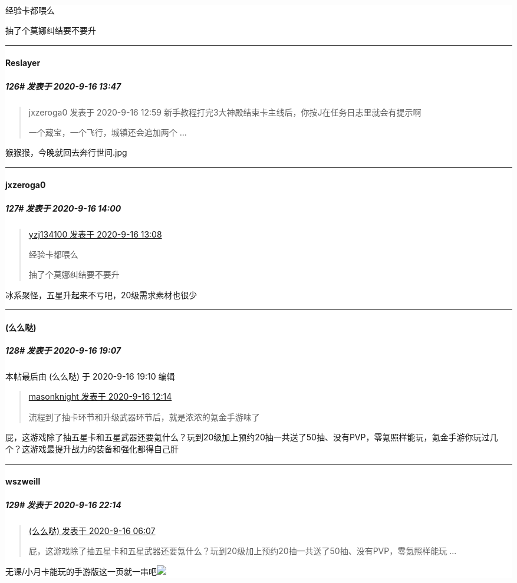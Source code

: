 
经验卡都喂么

抽了个莫娜纠结要不要升


-----

####  Reslayer  
##### 126#       发表于 2020-9-16 13:47


<blockquote>jxzeroga0 发表于 2020-9-16 12:59
新手教程打完3大神殿结束卡主线后，你按J在任务日志里就会有提示啊

一个藏宝，一个飞行，城镇还会追加两个 ...</blockquote>
猴猴猴，今晚就回去奔行世间.jpg


-----

####  jxzeroga0  
##### 127#       发表于 2020-9-16 14:00


<blockquote><a href="httphttps://bbs.saraba1st.com/2b/forum.php?mod=redirect&amp;goto=findpost&amp;pid=48752578&amp;ptid=1959892" target="_blank">yzj134100 发表于 2020-9-16 13:08</a>

经验卡都喂么

抽了个莫娜纠结要不要升</blockquote>
冰系聚怪，五星升起来不亏吧，20级需求素材也很少


-----

####  (么么哒)  
##### 128#       发表于 2020-9-16 19:07


 本帖最后由 (么么哒) 于 2020-9-16 19:10 编辑 
<blockquote><a href="httphttps://bbs.saraba1st.com/2b/forum.php?mod=redirect&amp;goto=findpost&amp;pid=48751976&amp;ptid=1959892" target="_blank">masonknight 发表于 2020-9-16 12:14</a>

流程到了抽卡环节和升级武器环节后，就是浓浓的氪金手游味了</blockquote>
屁，这游戏除了抽五星卡和五星武器还要氪什么？玩到20级加上预约20抽一共送了50抽、没有PVP，零氪照样能玩，氪金手游你玩过几个？这游戏最提升战力的装备和强化都得自己肝


-----

####  wszweill  
##### 129#       发表于 2020-9-16 22:14


<blockquote><a href="httphttps://bbs.saraba1st.com/2b/forum.php?mod=redirect&amp;goto=findpost&amp;pid=48756108&amp;ptid=1959892" target="_blank">(么么哒) 发表于 2020-9-16 06:07</a>

屁，这游戏除了抽五星卡和五星武器还要氪什么？玩到20级加上预约20抽一共送了50抽、没有PVP，零氪照样能玩 ...</blockquote>
无课/小月卡能玩的手游版这一页就一串吧<img src="https://static.saraba1st.com/image/smiley/face2017/068.png" referrerpolicy="no-referrer">
